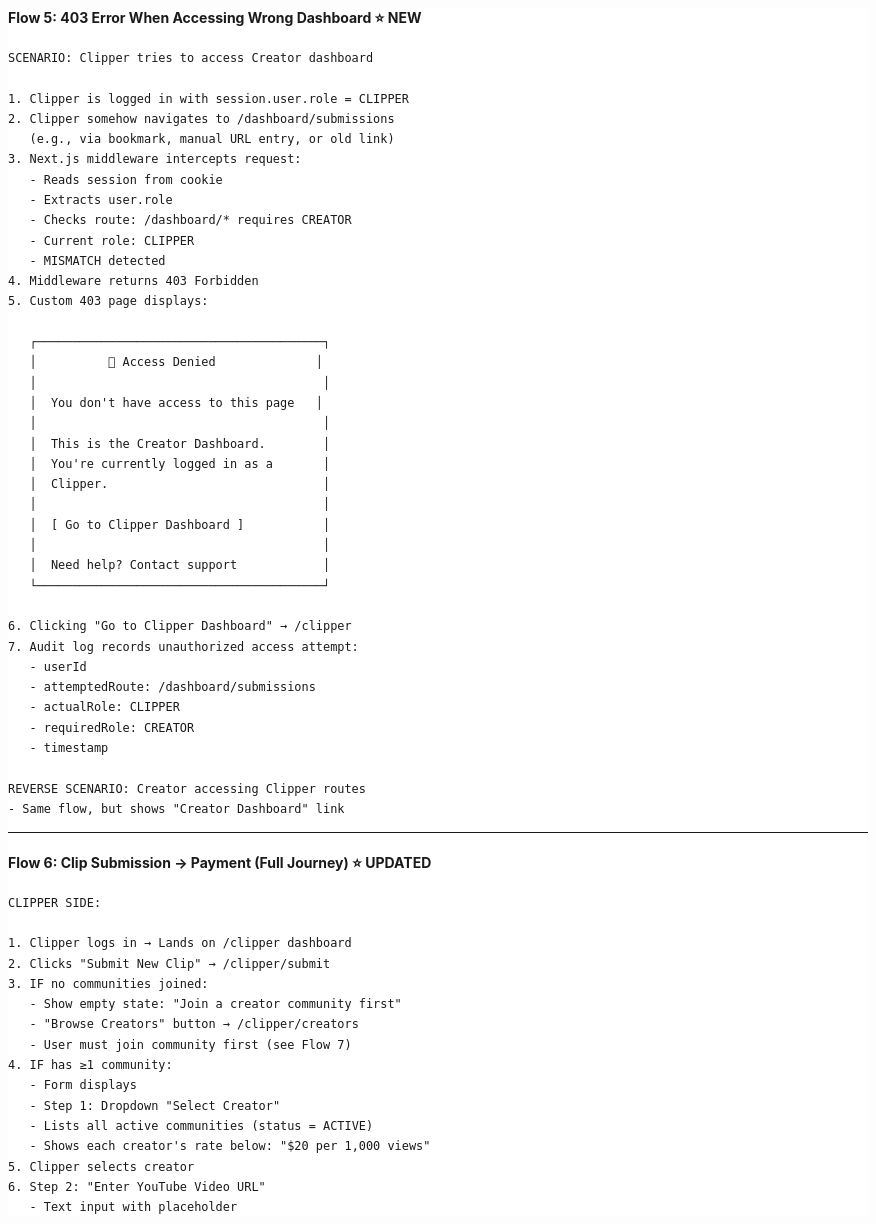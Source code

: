 
#### Flow 5: 403 Error When Accessing Wrong Dashboard ⭐ NEW
```
SCENARIO: Clipper tries to access Creator dashboard

1. Clipper is logged in with session.user.role = CLIPPER
2. Clipper somehow navigates to /dashboard/submissions
   (e.g., via bookmark, manual URL entry, or old link)
3. Next.js middleware intercepts request:
   - Reads session from cookie
   - Extracts user.role
   - Checks route: /dashboard/* requires CREATOR
   - Current role: CLIPPER
   - MISMATCH detected
4. Middleware returns 403 Forbidden
5. Custom 403 page displays:

   ┌────────────────────────────────────────┐
   │          🚫 Access Denied              │
   │                                        │
   │  You don't have access to this page   │
   │                                        │
   │  This is the Creator Dashboard.        │
   │  You're currently logged in as a       │
   │  Clipper.                              │
   │                                        │
   │  [ Go to Clipper Dashboard ]           │
   │                                        │
   │  Need help? Contact support            │
   └────────────────────────────────────────┘

6. Clicking "Go to Clipper Dashboard" → /clipper
7. Audit log records unauthorized access attempt:
   - userId
   - attemptedRoute: /dashboard/submissions
   - actualRole: CLIPPER
   - requiredRole: CREATOR
   - timestamp

REVERSE SCENARIO: Creator accessing Clipper routes
- Same flow, but shows "Creator Dashboard" link
```

---

#### Flow 6: Clip Submission → Payment (Full Journey) ⭐ UPDATED
```
CLIPPER SIDE:

1. Clipper logs in → Lands on /clipper dashboard
2. Clicks "Submit New Clip" → /clipper/submit
3. IF no communities joined:
   - Show empty state: "Join a creator community first"
   - "Browse Creators" button → /clipper/creators
   - User must join community first (see Flow 7)
4. IF has ≥1 community:
   - Form displays
   - Step 1: Dropdown "Select Creator"
   - Lists all active communities (status = ACTIVE)
   - Shows each creator's rate below: "$20 per 1,000 views"
5. Clipper selects creator
6. Step 2: "Enter YouTube Video URL"
   - Text input with placeholder
```